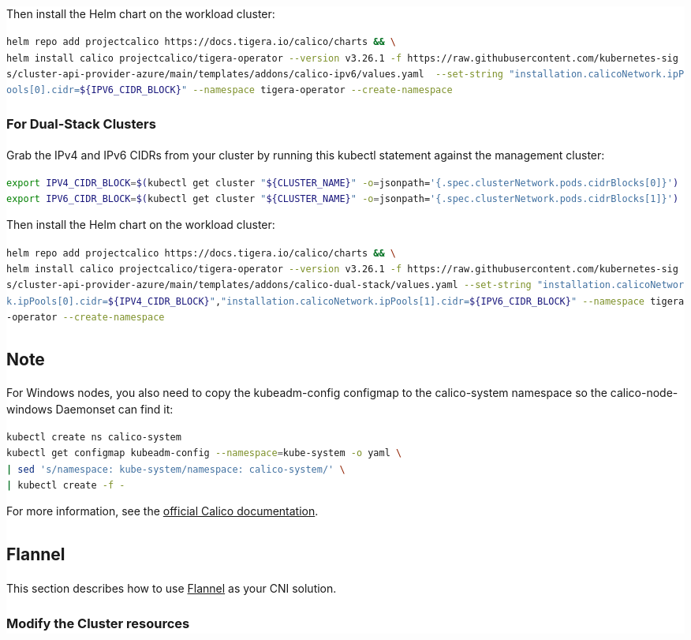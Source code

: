 Then install the Helm chart on the workload cluster:

```bash
helm repo add projectcalico https://docs.tigera.io/calico/charts && \
helm install calico projectcalico/tigera-operator --version v3.26.1 -f https://raw.githubusercontent.com/kubernetes-sigs/cluster-api-provider-azure/main/templates/addons/calico-ipv6/values.yaml  --set-string "installation.calicoNetwork.ipPools[0].cidr=${IPV6_CIDR_BLOCK}" --namespace tigera-operator --create-namespace
```

### For Dual-Stack Clusters

Grab the IPv4 and IPv6 CIDRs from your cluster by running this kubectl statement against the management cluster:

```bash
export IPV4_CIDR_BLOCK=$(kubectl get cluster "${CLUSTER_NAME}" -o=jsonpath='{.spec.clusterNetwork.pods.cidrBlocks[0]}')
export IPV6_CIDR_BLOCK=$(kubectl get cluster "${CLUSTER_NAME}" -o=jsonpath='{.spec.clusterNetwork.pods.cidrBlocks[1]}')
```

Then install the Helm chart on the workload cluster:

```bash
helm repo add projectcalico https://docs.tigera.io/calico/charts && \
helm install calico projectcalico/tigera-operator --version v3.26.1 -f https://raw.githubusercontent.com/kubernetes-sigs/cluster-api-provider-azure/main/templates/addons/calico-dual-stack/values.yaml --set-string "installation.calicoNetwork.ipPools[0].cidr=${IPV4_CIDR_BLOCK}","installation.calicoNetwork.ipPools[1].cidr=${IPV6_CIDR_BLOCK}" --namespace tigera-operator --create-namespace
```

<aside class="note">

<h1> Note </h1>

For Windows nodes, you also need to copy the kubeadm-config configmap to the calico-system namespace so the calico-node-windows Daemonset can find it:

```bash
kubectl create ns calico-system
kubectl get configmap kubeadm-config --namespace=kube-system -o yaml \
| sed 's/namespace: kube-system/namespace: calico-system/' \
| kubectl create -f -
```

</aside>

For more information, see the [official Calico documentation](https://projectcalico.docs.tigera.io/getting-started/kubernetes/helm).

## Flannel

This section describes how to use [Flannel](https://github.com/flannel-io/flannel) as your CNI solution.

### Modify the Cluster resources
